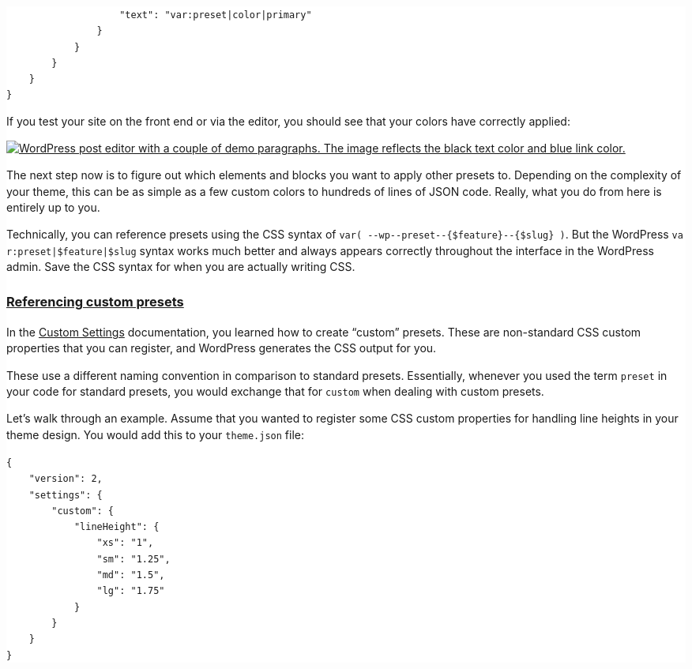 ```
					"text": "var:preset|color|primary"
				}
			}
		}
	}
}
```

If you test your site on the front end or via the editor, you should see that your colors have correctly applied:

[![WordPress post editor with a couple of demo paragraphs. The image reflects the black text color and blue link color.](https://i0.wp.com/developer.wordpress.org/files/2023/10/using-presets-color.jpg?resize=2048%2C1056&ssl=1)](https://i0.wp.com/developer.wordpress.org/files/2023/10/using-presets-color.jpg?ssl=1)

The next step now is to figure out which elements and blocks you want to apply other presets to. Depending on the complexity of your theme, this can be as simple as a few custom colors to hundreds of lines of JSON code. Really, what you do from here is entirely up to you.

Technically, you can reference presets using the CSS syntax of `var( --wp--preset--{$feature}--{$slug} )`. But the WordPress `var:preset|$feature|$slug` syntax works much better and always appears correctly throughout the interface in the WordPress admin. Save the CSS syntax for when you are actually writing CSS.

### [Referencing custom presets](#referencing-custom-presets)

In the [Custom Settings](https://developer.wordpress.org/themes/global-settings-and-styles/settings/custom/) documentation, you learned how to create “custom” presets. These are non-standard CSS custom properties that you can register, and WordPress generates the CSS output for you.

These use a different naming convention in comparison to standard presets. Essentially, whenever you used the term `preset` in your code for standard presets, you would exchange that for `custom` when dealing with custom presets.

Let’s walk through an example. Assume that you wanted to register some CSS custom properties for handling line heights in your theme design. You would add this to your `theme.json` file:

```
{
	"version": 2,
	"settings": {
		"custom": {
			"lineHeight": {
				"xs": "1",
				"sm": "1.25",
				"md": "1.5",
				"lg": "1.75"
			}
		}
	}
}
```

